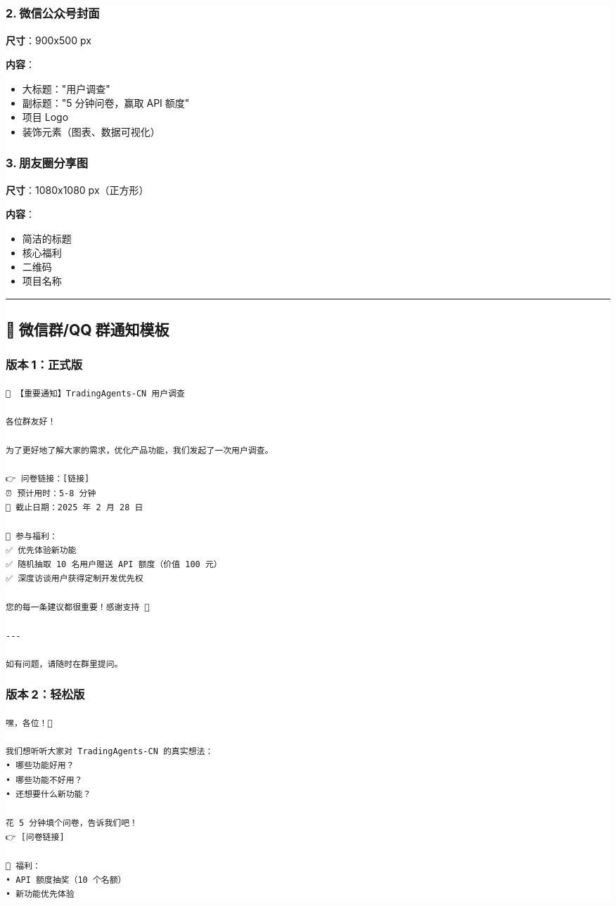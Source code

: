 ### 2. 微信公众号封面

**尺寸**：900x500 px

**内容**：
- 大标题："用户调查"
- 副标题："5 分钟问卷，赢取 API 额度"
- 项目 Logo
- 装饰元素（图表、数据可视化）

### 3. 朋友圈分享图

**尺寸**：1080x1080 px（正方形）

**内容**：
- 简洁的标题
- 核心福利
- 二维码
- 项目名称

---

## 📱 微信群/QQ 群通知模板

### 版本 1：正式版

```
📢 【重要通知】TradingAgents-CN 用户调查

各位群友好！

为了更好地了解大家的需求，优化产品功能，我们发起了一次用户调查。

👉 问卷链接：[链接]
⏰ 预计用时：5-8 分钟
📅 截止日期：2025 年 2 月 28 日

🎁 参与福利：
✅ 优先体验新功能
✅ 随机抽取 10 名用户赠送 API 额度（价值 100 元）
✅ 深度访谈用户获得定制开发优先权

您的每一条建议都很重要！感谢支持 🙏

---

如有问题，请随时在群里提问。
```

### 版本 2：轻松版

```
嘿，各位！👋

我们想听听大家对 TradingAgents-CN 的真实想法：
• 哪些功能好用？
• 哪些功能不好用？
• 还想要什么新功能？

花 5 分钟填个问卷，告诉我们吧！
👉 [问卷链接]

🎁 福利：
• API 额度抽奖（10 个名额）
• 新功能优先体验
```